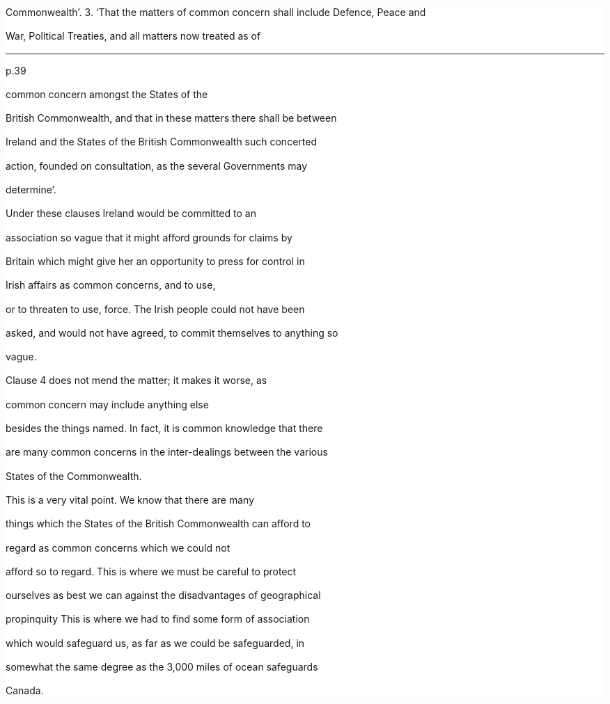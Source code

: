 Commonwealth’.
3. ‘That the matters of common concern shall include Defence, Peace and

War, Political Treaties, and all matters now treated as of 


---

p.39


common concern amongst the States of the

British Commonwealth, and that in these matters there shall be between

Ireland and the States of the British Commonwealth such concerted

action, founded on consultation, as the several Governments may

determine’.



Under these clauses Ireland would be committed to an

association so vague that it might afford grounds for claims by

Britain which might give her an opportunity to press for control in

Irish affairs as common concerns, and to use,

or to threaten to use, force. The Irish people could not have been

asked, and would not have agreed, to commit themselves to anything so

vague.


Clause 4 does not mend the matter; it makes it worse, as

common concern may include anything else

besides the things named. In fact, it is common knowledge that there

are many common concerns in the inter-dealings between the various

States of the Commonwealth.


This is a very vital point. We know that there are many

things which the States of the British Commonwealth can afford to

regard as common concerns which we could not

afford so to regard. This is where we must be careful to protect

ourselves as best we can against the disadvantages of geographical

propinquity This is where we had to find some form of association

which would safeguard us, as far as we could be safeguarded, in

somewhat the same degree as the 3,000 miles of ocean safeguards

Canada.
